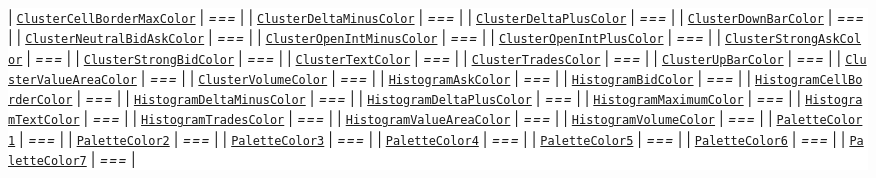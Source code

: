 | [`ClusterCellBorderMaxColor`](icharttheme.cs.md#property-clustercellbordermaxcolor) | _===_    |
| [`ClusterDeltaMinusColor`](icharttheme.cs.md#property-clusterdeltaminuscolor)       | _===_    |
| [`ClusterDeltaPlusColor`](icharttheme.cs.md#property-clusterdeltapluscolor)         | _===_    |
| [`ClusterDownBarColor`](icharttheme.cs.md#property-clusterdownbarcolor)             | _===_    |
| [`ClusterNeutralBidAskColor`](icharttheme.cs.md#property-clusterneutralbidaskcolor) | _===_    |
| [`ClusterOpenIntMinusColor`](icharttheme.cs.md#property-clusteropenintminuscolor)   | _===_    |
| [`ClusterOpenIntPlusColor`](icharttheme.cs.md#property-clusteropenintpluscolor)     | _===_    |
| [`ClusterStrongAskColor`](icharttheme.cs.md#property-clusterstrongaskcolor)         | _===_    |
| [`ClusterStrongBidColor`](icharttheme.cs.md#property-clusterstrongbidcolor)         | _===_    |
| [`ClusterTextColor`](icharttheme.cs.md#property-clustertextcolor)                   | _===_    |
| [`ClusterTradesColor`](icharttheme.cs.md#property-clustertradescolor)               | _===_    |
| [`ClusterUpBarColor`](icharttheme.cs.md#property-clusterupbarcolor)                 | _===_    |
| [`ClusterValueAreaColor`](icharttheme.cs.md#property-clustervalueareacolor)         | _===_    |
| [`ClusterVolumeColor`](icharttheme.cs.md#property-clustervolumecolor)               | _===_    |
| [`HistogramAskColor`](icharttheme.cs.md#property-histogramaskcolor)                 | _===_    |
| [`HistogramBidColor`](icharttheme.cs.md#property-histogrambidcolor)                 | _===_    |
| [`HistogramCellBorderColor`](icharttheme.cs.md#property-histogramcellbordercolor)   | _===_    |
| [`HistogramDeltaMinusColor`](icharttheme.cs.md#property-histogramdeltaminuscolor)   | _===_    |
| [`HistogramDeltaPlusColor`](icharttheme.cs.md#property-histogramdeltapluscolor)     | _===_    |
| [`HistogramMaximumColor`](icharttheme.cs.md#property-histogrammaximumcolor)         | _===_    |
| [`HistogramTextColor`](icharttheme.cs.md#property-histogramtextcolor)               | _===_    |
| [`HistogramTradesColor`](icharttheme.cs.md#property-histogramtradescolor)           | _===_    |
| [`HistogramValueAreaColor`](icharttheme.cs.md#property-histogramvalueareacolor)     | _===_    |
| [`HistogramVolumeColor`](icharttheme.cs.md#property-histogramvolumecolor)           | _===_    |
| [`PaletteColor1`](icharttheme.cs.md#property-palettecolor1)                         | _===_    |
| [`PaletteColor2`](icharttheme.cs.md#property-palettecolor2)                         | _===_    |
| [`PaletteColor3`](icharttheme.cs.md#property-palettecolor3)                         | _===_    |
| [`PaletteColor4`](icharttheme.cs.md#property-palettecolor4)                         | _===_    |
| [`PaletteColor5`](icharttheme.cs.md#property-palettecolor5)                         | _===_    |
| [`PaletteColor6`](icharttheme.cs.md#property-palettecolor6)                         | _===_    |
| [`PaletteColor7`](icharttheme.cs.md#property-palettecolor7)                         | _===_    |
